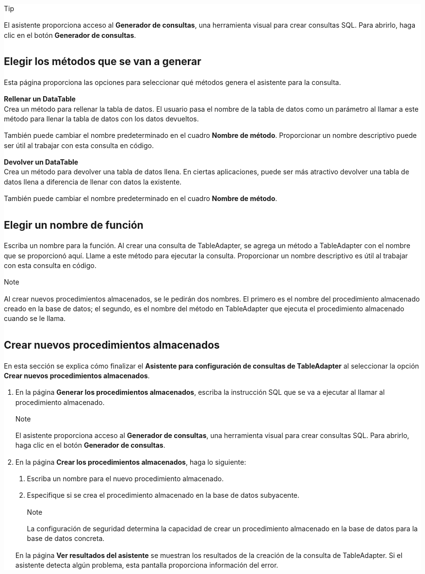 > [!TIP]
>  El asistente proporciona acceso al **Generador de consultas**, una herramienta visual para crear consultas SQL.  Para abrirlo, haga clic en el botón **Generador de consultas**.  
  
## Elegir los métodos que se van a generar  
 Esta página proporciona las opciones para seleccionar qué métodos genera el asistente para la consulta.  
  
 **Rellenar un DataTable**  
 Crea un método para rellenar la tabla de datos.  El usuario pasa el nombre de la tabla de datos como un parámetro al llamar a este método para llenar la tabla de datos con los datos devueltos.  
  
 También puede cambiar el nombre predeterminado en el cuadro **Nombre de método**.  Proporcionar un nombre descriptivo puede ser útil al trabajar con esta consulta en código.  
  
 **Devolver un DataTable**  
 Crea un método para devolver una tabla de datos llena.  En ciertas aplicaciones, puede ser más atractivo devolver una tabla de datos llena a diferencia de llenar con datos la existente.  
  
 También puede cambiar el nombre predeterminado en el cuadro **Nombre de método**.  
  
## Elegir un nombre de función  
 Escriba un nombre para la función.  Al crear una consulta de TableAdapter, se agrega un método a TableAdapter con el nombre que se proporcionó aquí.  Llame a este método para ejecutar la consulta.  Proporcionar un nombre descriptivo es útil al trabajar con esta consulta en código.  
  
> [!NOTE]
>  Al crear nuevos procedimientos almacenados, se le pedirán dos nombres.  El primero es el nombre del procedimiento almacenado creado en la base de datos; el segundo, es el nombre del método en TableAdapter que ejecuta el procedimiento almacenado cuando se le llama.  
  
## Crear nuevos procedimientos almacenados  
 En esta sección se explica cómo finalizar el **Asistente para configuración de consultas de TableAdapter** al seleccionar la opción **Crear nuevos procedimientos almacenados**.  
  
1.  En la página **Generar los procedimientos almacenados**, escriba la instrucción SQL que se va a ejecutar al llamar al procedimiento almacenado.  
  
    > [!NOTE]
    >  El asistente proporciona acceso al **Generador de consultas**, una herramienta visual para crear consultas SQL.  Para abrirlo, haga clic en el botón **Generador de consultas**.  
  
2.  En la página **Crear los procedimientos almacenados**, haga lo siguiente:  
  
    1.  Escriba un nombre para el nuevo procedimiento almacenado.  
  
    2.  Especifique si se crea el procedimiento almacenado en la base de datos subyacente.  
  
        > [!NOTE]
        >  La configuración de seguridad determina la capacidad de crear un procedimiento almacenado en la base de datos para la base de datos concreta.  
  
     En la página **Ver resultados del asistente** se muestran los resultados de la creación de la consulta de TableAdapter.  Si el asistente detecta algún problema, esta pantalla proporciona información del error.  
  